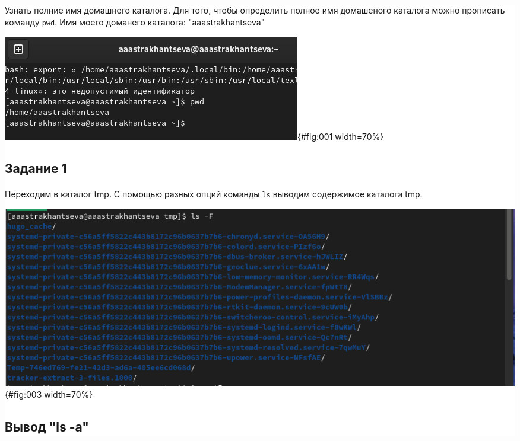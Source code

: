  Узнать полние имя домашнего каталога. 
Для того, чтобы определить полное имя домашеного каталога можно прописать команду `pwd`. Имя моего доманего каталога: "aaastrakhantseva" 

![Имя домашнего каталога](image/1.png){#fig:001 width=70%}

## Задание 1

 Переходим в каталог tmp. С помощью разных опций команды `ls` выводим содержимое каталога tmp.

![Вывод команды "ls -F"](image/3.png){#fig:003 width=70%}

## Вывод "ls -а"
